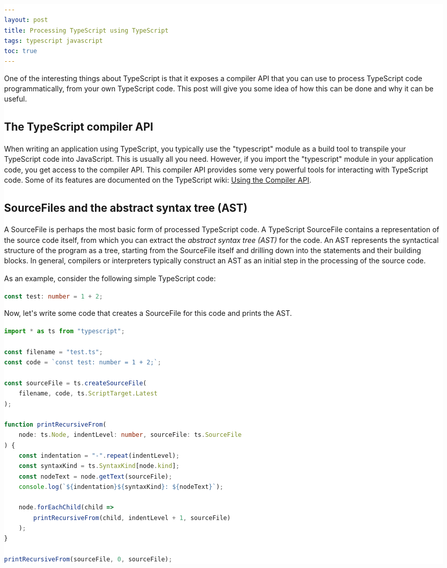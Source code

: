 ```yaml
---
layout: post
title: Processing TypeScript using TypeScript
tags: typescript javascript
toc: true
---
```


One of the interesting things about TypeScript is that it exposes a compiler API that you can use to process TypeScript code programmatically, from your own TypeScript code. This post will give you some idea of how this can be done and why it can be useful.

## The TypeScript compiler API

When writing an application using TypeScript, you typically use the "typescript" module as a build tool to transpile your TypeScript code into JavaScript. This is usually all you need. However, if you import the "typescript" module in your application code, you get access to the compiler API. This compiler API provides some very powerful tools for interacting with TypeScript code. Some of its features are documented on the TypeScript wiki: [Using the Compiler API](https://github.com/Microsoft/TypeScript/wiki/Using-the-Compiler-API).

## SourceFiles and the abstract syntax tree (AST)

A SourceFile is perhaps the most basic form of processed TypeScript code. A TypeScript SourceFile contains a representation of the source code itself, from which you can extract the *abstract syntax tree (AST)* for the code. An AST represents the syntactical structure of the program as a tree, starting from the SourceFile itself and drilling down into the statements and their building blocks. In general, compilers or interpreters typically construct an AST as an initial step in the processing of the source code.

As an example, consider the following simple TypeScript code:

```typescript
const test: number = 1 + 2;
```

Now, let's write some code that creates a SourceFile for this code and prints the AST.

```typescript
import * as ts from "typescript";

const filename = "test.ts";
const code = `const test: number = 1 + 2;`;

const sourceFile = ts.createSourceFile(
    filename, code, ts.ScriptTarget.Latest
);

function printRecursiveFrom(
    node: ts.Node, indentLevel: number, sourceFile: ts.SourceFile
) {
    const indentation = "-".repeat(indentLevel);
    const syntaxKind = ts.SyntaxKind[node.kind];
    const nodeText = node.getText(sourceFile);
    console.log(`${indentation}${syntaxKind}: ${nodeText}`);

    node.forEachChild(child =>
        printRecursiveFrom(child, indentLevel + 1, sourceFile)
    );
}

printRecursiveFrom(sourceFile, 0, sourceFile);
```
